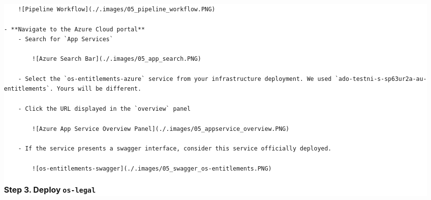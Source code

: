         ![Pipeline Workflow](./.images/05_pipeline_workflow.PNG)

    - **Navigate to the Azure Cloud portal**
        - Search for `App Services`

            ![Azure Search Bar](./.images/05_app_search.PNG)

        - Select the `os-entitlements-azure` service from your infrastructure deployment. We used `ado-testni-s-sp63ur2a-au-entitlements`. Yours will be different.

        - Click the URL displayed in the `overview` panel

            ![Azure App Service Overview Panel](./.images/05_appservice_overview.PNG)

        - If the service presents a swagger interface, consider this service officially deployed.

            ![os-entitlements-swagger](./.images/05_swagger_os-entitlements.PNG)

### Step 3. Deploy `os-legal`
